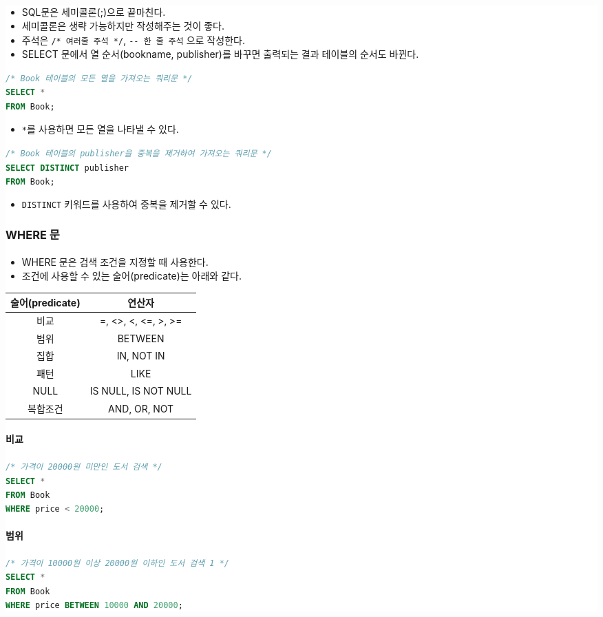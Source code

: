 - SQL문은 세미콜론(;)으로 끝마친다.
- 세미콜론은 생략 가능하지만 작성해주는 것이 좋다.
- 주석은 ``` /* 여러줄 주석 */ ```, ``` -- 한 줄 주석 ``` 으로 작성한다.
- SELECT 문에서 열 순서(bookname, publisher)를 바꾸면 출력되는 결과 테이블의 순서도 바뀐다.

```sql
/* Book 테이블의 모든 열을 가져오는 쿼리문 */
SELECT *
FROM Book;
```

- ``` * ```를 사용하면 모든 열을 나타낼 수 있다.

```sql
/* Book 테이블의 publisher을 중복을 제거하여 가져오는 쿼리문 */
SELECT DISTINCT publisher
FROM Book;
```

- ``` DISTINCT ``` 키워드를 사용하여 중복을 제거할 수 있다.

### WHERE 문

- WHERE 문은 검색 조건을 지정할 때 사용한다.
- 조건에 사용할 수 있는 술어(predicate)는 아래와 같다.

| 술어(predicate) | 연산자 |
|:-------------:|:---:|
|      비교       |  =, <>, <, <=, >, >= |
|      범위       |   BETWEEN |
|      집합       |   	IN, NOT IN |
|      패턴       |  	LIKE  |
|     NULL      |  	IS NULL, IS NOT NULL  |
|     복합조건      |    AND, OR, NOT |

#### 비교

```sql
/* 가격이 20000원 미만인 도서 검색 */
SELECT *
FROM Book
WHERE price < 20000;
```

#### 범위

```sql
/* 가격이 10000원 이상 20000원 이하인 도서 검색 1 */
SELECT *
FROM Book
WHERE price BETWEEN 10000 AND 20000;
```
